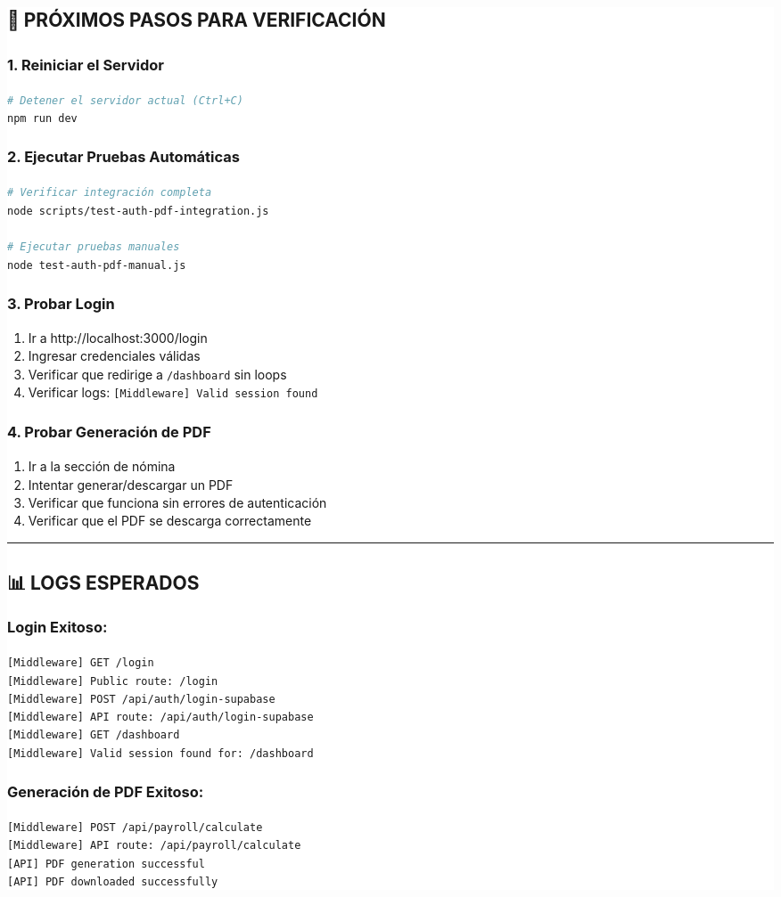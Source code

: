 
## 🚀 PRÓXIMOS PASOS PARA VERIFICACIÓN

### 1. **Reiniciar el Servidor**
```bash
# Detener el servidor actual (Ctrl+C)
npm run dev
```

### 2. **Ejecutar Pruebas Automáticas**
```bash
# Verificar integración completa
node scripts/test-auth-pdf-integration.js

# Ejecutar pruebas manuales
node test-auth-pdf-manual.js
```

### 3. **Probar Login**
1. Ir a http://localhost:3000/login
2. Ingresar credenciales válidas
3. Verificar que redirige a `/dashboard` sin loops
4. Verificar logs: `[Middleware] Valid session found`

### 4. **Probar Generación de PDF**
1. Ir a la sección de nómina
2. Intentar generar/descargar un PDF
3. Verificar que funciona sin errores de autenticación
4. Verificar que el PDF se descarga correctamente

---

## 📊 LOGS ESPERADOS

### Login Exitoso:
```
[Middleware] GET /login
[Middleware] Public route: /login
[Middleware] POST /api/auth/login-supabase
[Middleware] API route: /api/auth/login-supabase
[Middleware] GET /dashboard
[Middleware] Valid session found for: /dashboard
```

### Generación de PDF Exitoso:
```
[Middleware] POST /api/payroll/calculate
[Middleware] API route: /api/payroll/calculate
[API] PDF generation successful
[API] PDF downloaded successfully
```
